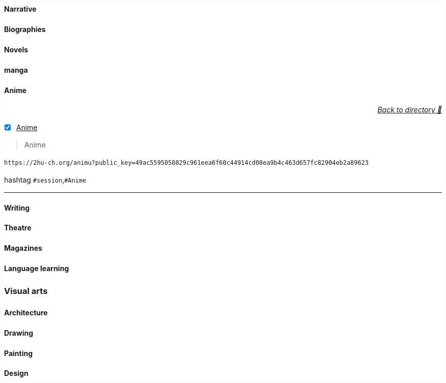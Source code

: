 
#### Narrative ####



#### Biographies ####



#### Novels ####



#### manga ####



#### Anime ####
*<div align="right"><a href="#Contents">Back to directory :peach:</a></div>*
- [X] [Anime](https://2hu-ch.org/)
> Anime
```
https://2hu-ch.org/animu?public_key=49ac5595058829c961eea6f60c44914cd08ea9b4c463d657fc82904eb2a89623
```
hashtag `#session`,`#Anime`
***********************************************************************************************************************************************************************

#### Writing ####



#### Theatre ####



#### Magazines ####



#### Language learning ####



### Visual arts ###



#### Architecture ####



#### Drawing ####



#### Painting ####



#### Design ####


